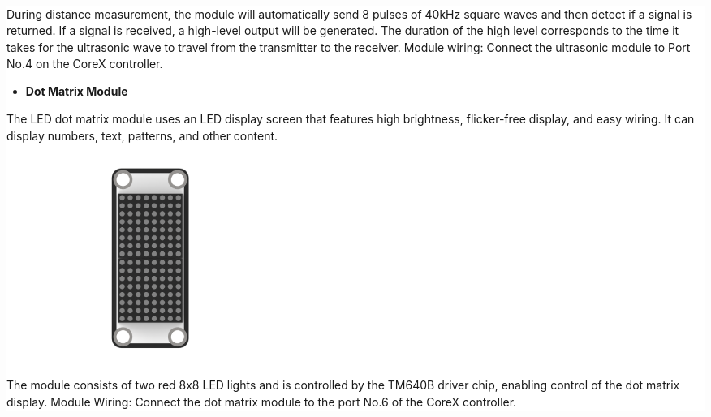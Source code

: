 During distance measurement, the module will automatically send 8 pulses of 40kHz square waves and then detect if a signal is returned. If a signal is received, a high-level output will be generated. The duration of the high level corresponds to the time it takes for the ultrasonic wave to travel from the transmitter to the receiver.
Module wiring: Connect the ultrasonic module to Port No.4 on the CoreX controller.

* **Dot Matrix Module**

The LED dot matrix module uses an LED display screen that features high brightness, flicker-free display, and easy wiring. It can display numbers, text, patterns, and other content.

<img src="../_static/media/chapter_6/section_10/media/image4.png" class="common_img" style="width:350px;"/>

The module consists of two red 8x8 LED lights and is controlled by the TM640B driver chip, enabling control of the dot matrix display.
Module Wiring: Connect the dot matrix module to the port No.6 of the CoreX controller.
